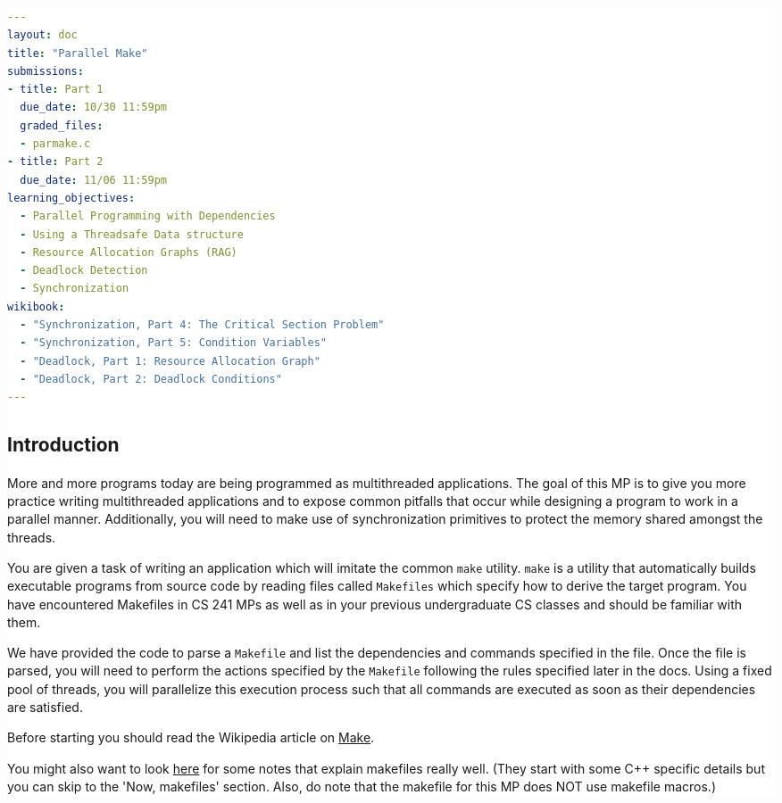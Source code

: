 ```yaml
---
layout: doc
title: "Parallel Make"
submissions:
- title: Part 1
  due_date: 10/30 11:59pm
  graded_files:
  - parmake.c
- title: Part 2
  due_date: 11/06 11:59pm
learning_objectives:
  - Parallel Programming with Dependencies
  - Using a Threadsafe Data structure
  - Resource Allocation Graphs (RAG)
  - Deadlock Detection
  - Synchronization
wikibook:
  - "Synchronization, Part 4: The Critical Section Problem"
  - "Synchronization, Part 5: Condition Variables"
  - "Deadlock, Part 1: Resource Allocation Graph"
  - "Deadlock, Part 2: Deadlock Conditions"
---
```


## Introduction

More and more programs today are being programmed as multithreaded applications.
The goal of this MP is to give you more practice writing multithreaded applications and to expose common pitfalls that occur while designing a program to work in a parallel manner.
Additionally, you will need to make use of synchronization primitives to protect the memory shared amongst the threads.

You are given a task of writing an application which will imitate the common `make` utility.
`make` is a utility that automatically builds executable programs from source code by reading files called `Makefiles` which specify how to derive the target program.
You have encountered Makefiles in CS 241 MPs as well as in your previous undergraduate CS classes and should be familiar with them.

We have provided the code to parse a `Makefile` and list the dependencies and commands specified in the file.
Once the file is parsed, you will need to perform the actions specified by the `Makefile` following the rules specified later in the docs.
Using a fixed pool of threads, you will parallelize this execution process such that all commands are executed as soon as their dependencies are satisfied.

Before starting you should read the Wikipedia article on [Make](http://en.wikipedia.org/wiki/Make_(software)).

You might also want to look [here](https://www.cs.umd.edu/class/fall2002/cmsc214/Tutorial/makefile.html) for some notes that explain makefiles really well.
(They start with some C++ specific details but you can skip to the 'Now, makefiles' section. Also, do note that the makefile for this MP does NOT use makefile macros.)
